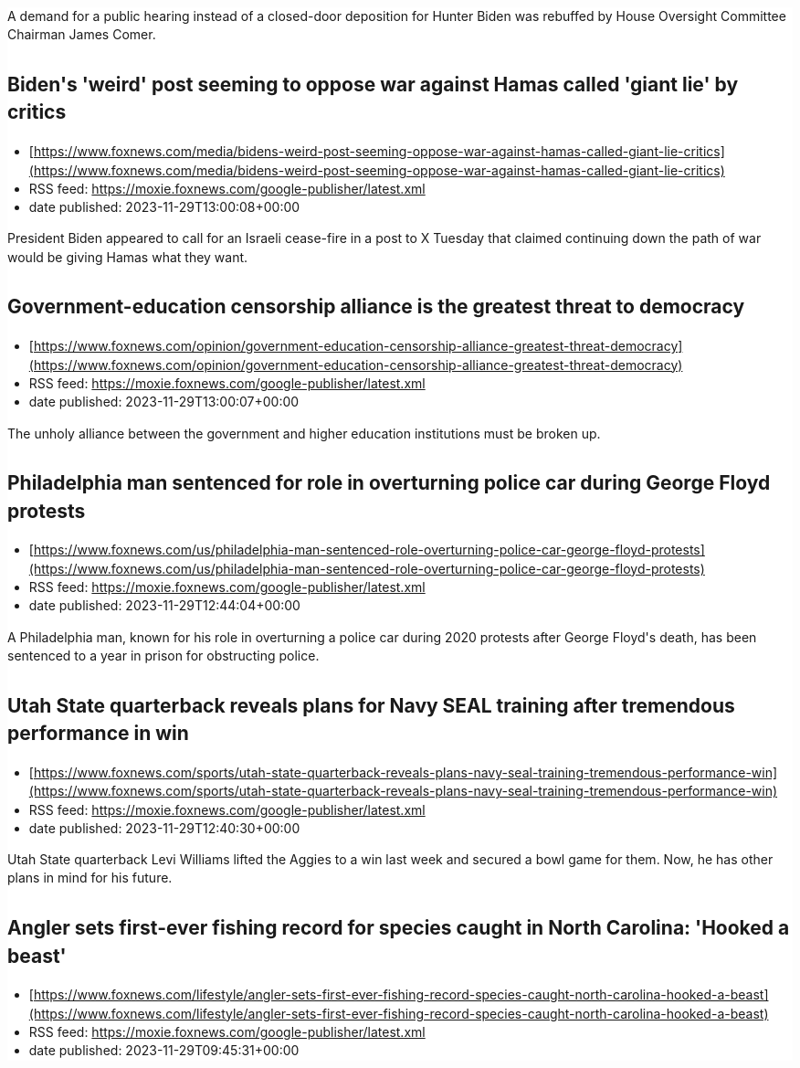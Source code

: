 A demand for a public hearing instead of a closed-door deposition for Hunter Biden was rebuffed by House Oversight Committee Chairman James Comer.

## Biden's 'weird' post seeming to oppose war against Hamas called 'giant lie' by critics
 - [https://www.foxnews.com/media/bidens-weird-post-seeming-oppose-war-against-hamas-called-giant-lie-critics](https://www.foxnews.com/media/bidens-weird-post-seeming-oppose-war-against-hamas-called-giant-lie-critics)
 - RSS feed: https://moxie.foxnews.com/google-publisher/latest.xml
 - date published: 2023-11-29T13:00:08+00:00

President Biden appeared to call for an Israeli cease-fire in a post to X Tuesday that claimed continuing down the path of war would be giving Hamas what they want.

## Government-education censorship alliance is the greatest threat to democracy
 - [https://www.foxnews.com/opinion/government-education-censorship-alliance-greatest-threat-democracy](https://www.foxnews.com/opinion/government-education-censorship-alliance-greatest-threat-democracy)
 - RSS feed: https://moxie.foxnews.com/google-publisher/latest.xml
 - date published: 2023-11-29T13:00:07+00:00

The unholy alliance between the government and higher education institutions must be broken up.

## Philadelphia man sentenced for role in overturning police car during George Floyd protests
 - [https://www.foxnews.com/us/philadelphia-man-sentenced-role-overturning-police-car-george-floyd-protests](https://www.foxnews.com/us/philadelphia-man-sentenced-role-overturning-police-car-george-floyd-protests)
 - RSS feed: https://moxie.foxnews.com/google-publisher/latest.xml
 - date published: 2023-11-29T12:44:04+00:00

A Philadelphia man, known for his role in overturning a police car during 2020 protests after George Floyd&apos;s death, has been sentenced to a year in prison for obstructing police.

## Utah State quarterback reveals plans for Navy SEAL training after tremendous performance in win
 - [https://www.foxnews.com/sports/utah-state-quarterback-reveals-plans-navy-seal-training-tremendous-performance-win](https://www.foxnews.com/sports/utah-state-quarterback-reveals-plans-navy-seal-training-tremendous-performance-win)
 - RSS feed: https://moxie.foxnews.com/google-publisher/latest.xml
 - date published: 2023-11-29T12:40:30+00:00

Utah State quarterback Levi Williams lifted the Aggies to a win last week and secured a bowl game for them. Now, he has other plans in mind for his future.

## Angler sets first-ever fishing record for species caught in North Carolina: 'Hooked a beast'
 - [https://www.foxnews.com/lifestyle/angler-sets-first-ever-fishing-record-species-caught-north-carolina-hooked-a-beast](https://www.foxnews.com/lifestyle/angler-sets-first-ever-fishing-record-species-caught-north-carolina-hooked-a-beast)
 - RSS feed: https://moxie.foxnews.com/google-publisher/latest.xml
 - date published: 2023-11-29T09:45:31+00:00
